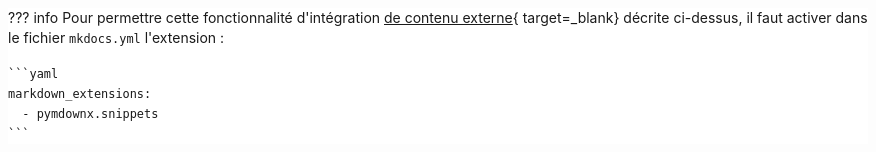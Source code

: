 ??? info
    Pour permettre cette fonctionnalité d'intégration
     [de contenu externe](https://squidfunk.github.io/mkdocs-material/reference/code-blocks/#embedding-external-files){ target=_blank}
      décrite ci-dessus,
       il faut activer dans le fichier `mkdocs.yml` l'extension :

    ```yaml
    markdown_extensions:
      - pymdownx.snippets    
    ```